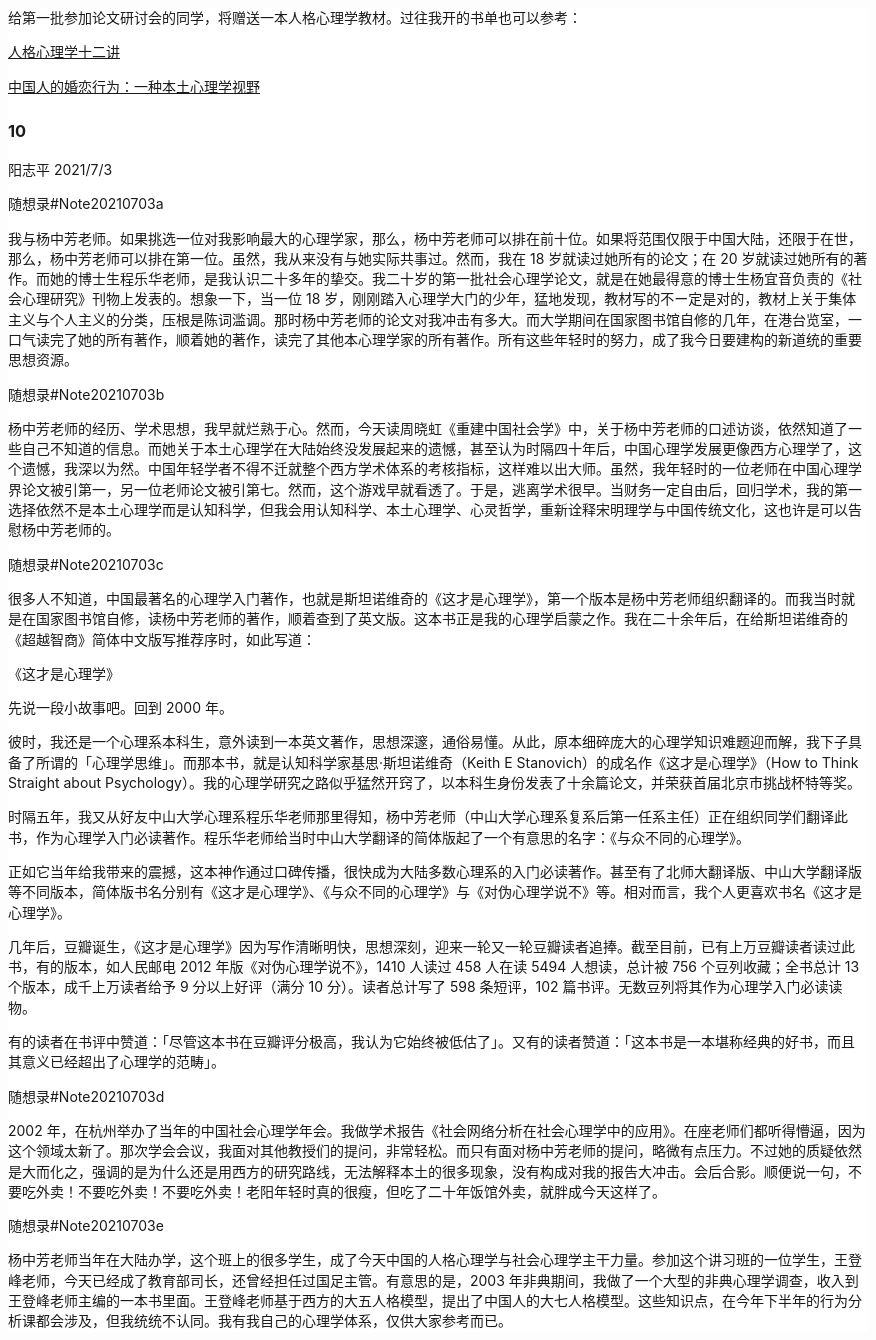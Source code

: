 给第一批参加论文研讨会的同学，将赠送一本人格心理学教材。过往我开的书单也可以参考：

[人格心理学十二讲](https://www.douban.com/doulist/45959162/)

[中国人的婚恋行为：一种本土心理学视野](https://www.douban.com/doulist/1222942/)

### 10

阳志平 2021/7/3

随想录#Note20210703a

我与杨中芳老师。如果挑选一位对我影响最大的心理学家，那么，杨中芳老师可以排在前十位。如果将范围仅限于中国大陆，还限于在世，那么，杨中芳老师可以排在第一位。虽然，我从来没有与她实际共事过。然而，我在 18 岁就读过她所有的论文；在 20 岁就读过她所有的著作。而她的博士生程乐华老师，是我认识二十多年的挚交。我二十岁的第一批社会心理学论文，就是在她最得意的博士生杨宜音负责的《社会心理研究》刊物上发表的。想象一下，当一位 18 岁，刚刚踏入心理学大门的少年，猛地发现，教材写的不ー定是对的，教材上关于集体主义与个人主义的分类，压根是陈词滥调。那时杨中芳老师的论文对我冲击有多大。而大学期间在国家图书馆自修的几年，在港台览室，一口气读完了她的所有著作，顺着她的著作，读完了其他本心理学家的所有著作。所有这些年轻时的努力，成了我今日要建构的新道统的重要思想资源。

随想录#Note20210703b

杨中芳老师的经历、学术思想，我早就烂熟于心。然而，今天读周晓虹《重建中国社会学》中，关于杨中芳老师的口述访谈，依然知道了一些自己不知道的信息。而她关于本土心理学在大陆始终没发展起来的遗憾，甚至认为时隔四十年后，中国心理学发展更像西方心理学了，这个遗憾，我深以为然。中国年轻学者不得不迁就整个西方学术体系的考核指标，这样难以出大师。虽然，我年轻时的一位老师在中国心理学界论文被引第一，另一位老师论文被引第七。然而，这个游戏早就看透了。于是，逃离学术很早。当财务一定自由后，回归学术，我的第一选择依然不是本土心理学而是认知科学，但我会用认知科学、本土心理学、心灵哲学，重新诠释宋明理学与中国传统文化，这也许是可以告慰杨中芳老师的。

随想录#Note20210703c

很多人不知道，中国最著名的心理学入门著作，也就是斯坦诺维奇的《这才是心理学》，第一个版本是杨中芳老师组织翻译的。而我当时就是在国家图书馆自修，读杨中芳老师的著作，顺着查到了英文版。这本书正是我的心理学启蒙之作。我在二十余年后，在给斯坦诺维奇的《超越智商》简体中文版写推荐序时，如此写道：

《这才是心理学》

先说一段小故事吧。回到 2000 年。

彼时，我还是一个心理系本科生，意外读到一本英文著作，思想深邃，通俗易懂。从此，原本细碎庞大的心理学知识难题迎而解，我下子具备了所谓的「心理学思维」。而那本书，就是认知科学家基思·斯坦诺维奇（Keith E  Stanovich）的成名作《这才是心理学》（How to Think Straight about Psychology）。我的心理学研究之路似乎猛然开窍了，以本科生身份发表了十余篇论文，并荣获首届北京市挑战杯特等奖。

时隔五年，我又从好友中山大学心理系程乐华老师那里得知，杨中芳老师（中山大学心理系复系后第一任系主任）正在组织同学们翻译此书，作为心理学入门必读著作。程乐华老师给当时中山大学翻译的简体版起了一个有意思的名字：《与众不同的心理学》。

正如它当年给我带来的震撼，这本神作通过口碑传播，很快成为大陆多数心理系的入门必读著作。甚至有了北师大翻译版、中山大学翻译版等不同版本，简体版书名分别有《这才是心理学》、《与众不同的心理学》与《对伪心理学说不》等。相对而言，我个人更喜欢书名《这才是心理学》。

几年后，豆瓣诞生，《这才是心理学》因为写作清晰明快，思想深刻，迎来一轮又一轮豆瓣读者追捧。截至目前，已有上万豆瓣读者读过此书，有的版本，如人民邮电 2012 年版《对伪心理学说不》，1410 人读过 458 人在读 5494 人想读，总计被 756 个豆列收藏；全书总计 13 个版本，成千上万读者给予 9 分以上好评（满分 10 分）。读者总计写了 598 条短评，102 篇书评。无数豆列将其作为心理学入门必读读物。

有的读者在书评中赞道：「尽管这本书在豆瓣评分极高，我认为它始终被低估了」。又有的读者赞道：「这本书是一本堪称经典的好书，而且其意义已经超出了心理学的范畴」。

随想录#Note20210703d

2002 年，在杭州举办了当年的中国社会心理学年会。我做学术报告《社会网络分析在社会心理学中的应用》。在座老师们都听得懵逼，因为这个领域太新了。那次学会会议，我面对其他教授们的提问，非常轻松。而只有面对杨中芳老师的提问，略微有点压力。不过她的质疑依然是大而化之，强调的是为什么还是用西方的研究路线，无法解释本土的很多现象，没有构成对我的报告大冲击。会后合影。顺便说一句，不要吃外卖！不要吃外卖！不要吃外卖！老阳年轻时真的很瘦，但吃了二十年饭馆外卖，就胖成今天这样了。

随想录#Note20210703e

杨中芳老师当年在大陆办学，这个班上的很多学生，成了今天中国的人格心理学与社会心理学主干力量。参加这个讲习班的一位学生，王登峰老师，今天已经成了教育部司长，还曾经担任过国足主管。有意思的是，2003 年非典期间，我做了一个大型的非典心理学调查，收入到王登峰老师主编的一本书里面。王登峰老师基于西方的大五人格模型，提出了中国人的大七人格模型。这些知识点，在今年下半年的行为分析课都会涉及，但我统统不认同。我有我自己的心理学体系，仅供大家参考而已。
